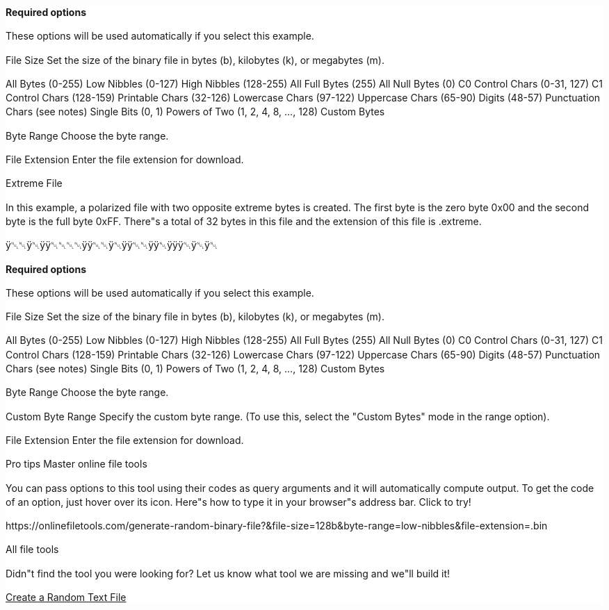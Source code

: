 **Required options**

These options will be used automatically if you select this example.

File Size <span class="option-details">Set the size of the binary file in bytes (b), kilobytes (k), or megabytes (m).</span>

All Bytes (0-255) Low Nibbles (0-127) High Nibbles (128-255) All Full Bytes (255) All Null Bytes (0) C0 Control Chars (0-31, 127) C1 Control Chars (128-159) Printable Chars (32-126) Lowercase Chars (97-122) Uppercase Chars (65-90) Digits (48-57) Punctuation Chars (see notes) Single Bits (0, 1) Powers of Two (1, 2, 4, 8, …, 128) Custom Bytes

Byte Range <span class="option-details">Choose the byte range.</span>

File Extension <span class="option-details">Enter the file extension for download.</span>

Extreme File

In this example, a polarized file with two opposite extreme bytes is created. The first byte is the zero byte 0x00 and the second byte is the full byte 0xFF. There"s a total of 32 bytes in this file and the extension of this file is .extreme.

ÿ␀␀ÿ␀ÿÿ␀␀␀␀ÿÿ␀␀ÿ␀ÿÿ␀␀ÿÿ␀ÿÿÿ␀ÿ␀ÿ␀

**Required options**

These options will be used automatically if you select this example.

File Size <span class="option-details">Set the size of the binary file in bytes (b), kilobytes (k), or megabytes (m).</span>

All Bytes (0-255) Low Nibbles (0-127) High Nibbles (128-255) All Full Bytes (255) All Null Bytes (0) C0 Control Chars (0-31, 127) C1 Control Chars (128-159) Printable Chars (32-126) Lowercase Chars (97-122) Uppercase Chars (65-90) Digits (48-57) Punctuation Chars (see notes) Single Bits (0, 1) Powers of Two (1, 2, 4, 8, …, 128) Custom Bytes

Byte Range <span class="option-details">Choose the byte range.</span>

Custom Byte Range <span class="option-details">Specify the custom byte range. (To use this, select the "Custom Bytes" mode in the range option).</span>

File Extension <span class="option-details">Enter the file extension for download.</span>

<span class="primary">Pro tips</span> <span class="secondary">Master online file tools</span>

You can pass options to this tool using their codes as query arguments and it will automatically compute output. To get the code of an option, just hover over its icon. Here"s how to type it in your browser"s address bar. Click to try!

<span class="muted"><span class="green">https://</span>onlinefiletools.com/generate-random-binary-file</span>?&file-size=128b&byte-range=low-nibbles&file-extension=.bin

<span class="tool-matches-amount"></span>

<span class="primary">All file tools</span> <span class="secondary"><span class="cursor"></span></span>

Didn"t find the tool you were looking for? <span class="request-tool">Let us know</span> what tool we are missing and we"ll build it!

[Create a Random Text File](generate-random-text-file.html)
